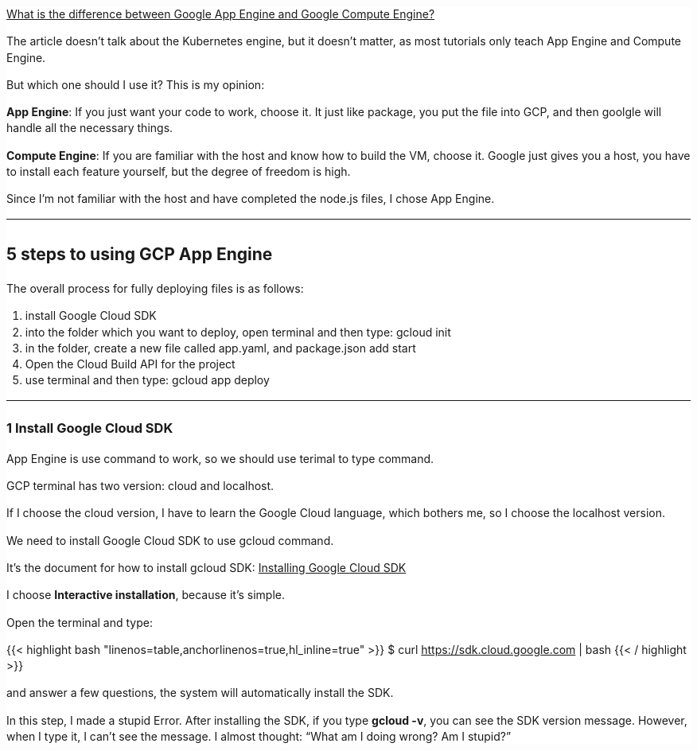 [What is the difference between Google App Engine and Google Compute Engine?](https://stackoverflow.com/questions/22697049/what-is-the-difference-between-google-app-engine-and-google-compute-engine?source=post_page---------------------------)

The article doesn’t talk about the Kubernetes engine, but it doesn’t matter, as most tutorials only teach App Engine and Compute Engine.

But which one should I use it? This is my opinion:

**App Engine**: If you just want your code to work, choose it. It just like package, you put the file into GCP, and then goolgle will handle all the necessary things.

**Compute Engine**: If you are familiar with the host and know how to build the VM, choose it. Google just gives you a host, you have to install each feature yourself, but the degree of freedom is high.

Since I’m not familiar with the host and have completed the node.js files, I chose App Engine.

- - - - - -

## 5 steps to using GCP App Engine

The overall process for fully deploying files is as follows:

1. install Google Cloud SDK
2. into the folder which you want to deploy, open terminal and then type: gcloud init
3. in the folder, create a new file called app.yaml, and package.json add start
4. Open the Cloud Build API for the project
5. use terminal and then type: gcloud app deploy

- - - - - -

### 1 Install Google Cloud SDK

App Engine is use command to work, so we should use terimal to type command.

GCP terminal has two version: cloud and localhost.

If I choose the cloud version, I have to learn the Google Cloud language, which bothers me, so I choose the localhost version.

We need to install Google Cloud SDK to use gcloud command.

It’s the document for how to install gcloud SDK: [Installing Google Cloud SDK](https://cloud.google.com/sdk/install)

I choose **Interactive installation**, because it’s simple.

Open the terminal and type:

{{< highlight bash "linenos=table,anchorlinenos=true,hl_inline=true" >}}
$ curl https://sdk.cloud.google.com | bash
{{< / highlight >}}

and answer a few questions, the system will automatically install the SDK.

In this step, I made a stupid Error. After installing the SDK, if you type **gcloud -v**, you can see the SDK version message. However, when I type it, I can’t see the message. I almost thought: “What am I doing wrong? Am I stupid?”
